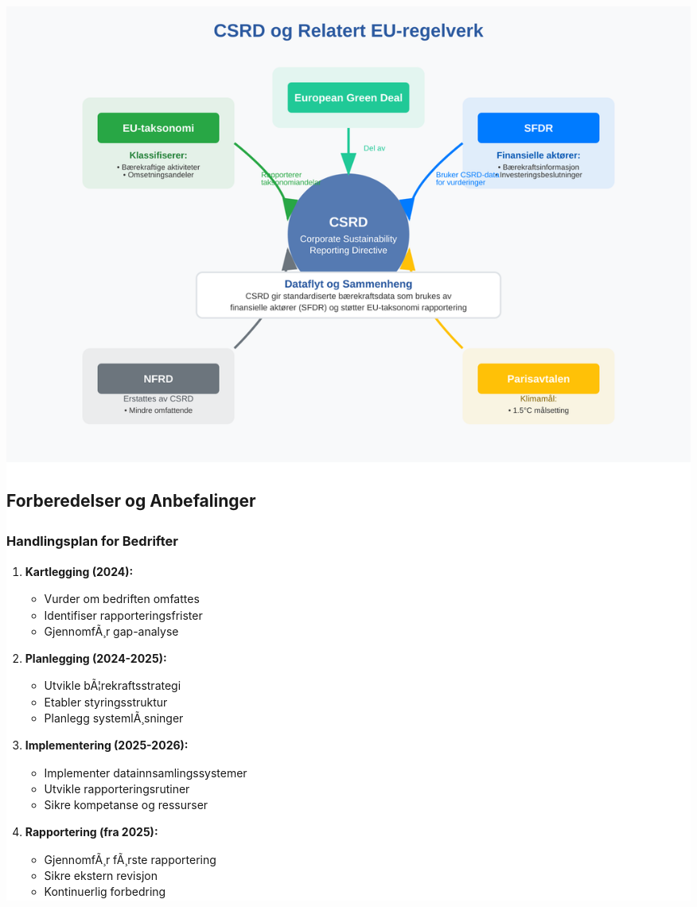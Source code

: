 ![Sammenheng mellom CSRD og annet EU-regelverk](csrd-regelverk-sammenheng.svg)

## Forberedelser og Anbefalinger

### Handlingsplan for Bedrifter

1. **Kartlegging (2024):**
   - Vurder om bedriften omfattes
   - Identifiser rapporteringsfrister
   - GjennomfÃ¸r gap-analyse

2. **Planlegging (2024-2025):**
   - Utvikle bÃ¦rekraftsstrategi
   - Etabler styringsstruktur
   - Planlegg systemlÃ¸sninger

3. **Implementering (2025-2026):**
   - Implementer datainnsamlingssystemer
   - Utvikle rapporteringsrutiner
   - Sikre kompetanse og ressurser

4. **Rapportering (fra 2025):**
   - GjennomfÃ¸r fÃ¸rste rapportering
   - Sikre ekstern revisjon
   - Kontinuerlig forbedring
